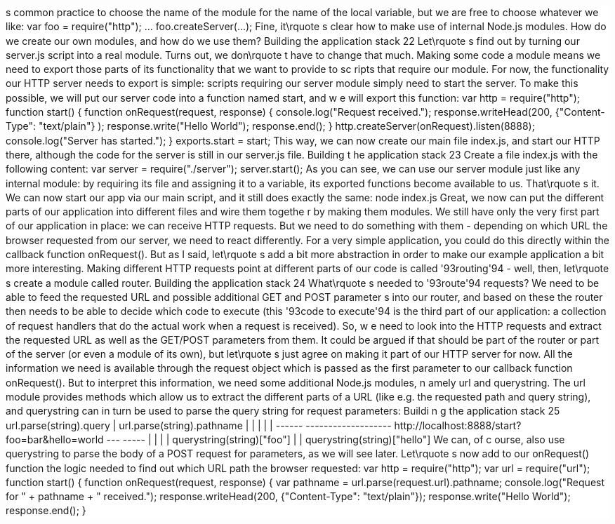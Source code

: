 s common practice to choose the name of the module for the name of the local variable, but we are free to choose whatever we like: var foo = require("http"); ... foo.createServer(...); Fine, it\rquote 
s clear how to make use of internal Node.js modules. How do we create our own modules, and how do we use them? Building the application stack 22 Let\rquote s find out by turning our server.js script into a real module. Turns out, we don\rquote 
t have to change that much. Making some code a module means we need to export those parts of its functionality that we want to provide to sc
ripts that require our module. For now, the functionality our HTTP server needs to export is simple: scripts requiring our server module simply need to start the server. To make this possible, we will put our server code into a function named start, and w
e will export this function: var http = require("http"); function start() \{ function onRequest(request, response) \{ console.log("Request received."); response.writeHead(200, \{"Content-Type": "text/plain"\}
); response.write("Hello World"); response.end(); \} http.createServer(onRequest).listen(8888); console.log("Server has started."); \}
 exports.start = start; This way, we can now create our main file index.js, and start our HTTP there, although the code for the server is still in our server.js file. Building t
he application stack 23 Create a file index.js with the following content: var server = require("./server"); server.start(); As you can see, we can use our server module just like any internal module: by requiring its file and assigning it to a variable, 
its exported functions become available to us. That\rquote 
s it. We can now start our app via our main script, and it still does exactly the same: node index.js Great, we now can put the different parts of our application into different files and wire them togethe
r by making them modules. We still have only the very first part of our application in place: we can receive HTTP requests. But we need to do something with them - depending on which URL the browser requested from our server, we need to react differently.
 For a very simple application, you could do this directly within the callback function onRequest(). But as I said, let\rquote 
s add a bit more abstraction in order to make our example application a bit more interesting. Making different HTTP requests point at different parts of our code is called \'93routing\'94 - well, then, let\rquote 
s create a module called router. Building the application stack 24 What\rquote s needed to \'93route\'94 requests? We need to be able to feed the requested URL and possible additional GET and POST parameter
s into our router, and based on these the router then needs to be able to decide which code to execute (this \'93code to execute\'94
 is the third part of our application: a collection of request handlers that do the actual work when a request is received). So, w
e need to look into the HTTP requests and extract the requested URL as well as the GET/POST parameters from them. It could be argued if that should be part of the router or part of the server (or even a module of its own), but let\rquote 
s just agree on making it
 part of our HTTP server for now. All the information we need is available through the request object which is passed as the first parameter to our callback function onRequest(). But to interpret this information, we need some additional Node.js modules, 
n
amely url and querystring. The url module provides methods which allow us to extract the different parts of a URL (like e.g. the requested path and query string), and querystring can in turn be used to parse the query string for request parameters: Buildi
n
g the application stack 25 url.parse(string).query | url.parse(string).pathname | | | | | ------ ------------------- http://localhost:8888/start?foo=bar&hello=world --- ----- | | | | querystring(string)["foo"] | | querystring(string)["hello"] We can, of c
ourse, also use querystring to parse the body of a POST request for parameters, as we will see later. Let\rquote 
s now add to our onRequest() function the logic needed to find out which URL path the browser requested: var http = require("http"); var url = require("url"); function start() \{ function onRequest(request, response) \{
 var pathname = url.parse(request.url).pathname; console.log("Request for " + pathname + " received."); response.writeHead(200, \{"Content-Type": "text/plain"\}); response.write("Hello World"); response.end(); \}
